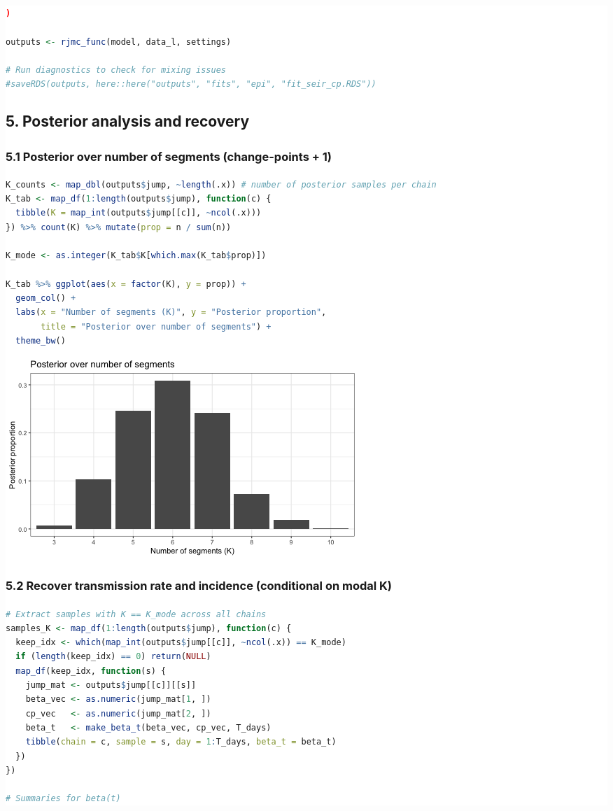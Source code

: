 ``` r
)

outputs <- rjmc_func(model, data_l, settings)

# Run diagnostics to check for mixing issues
#saveRDS(outputs, here::here("outputs", "fits", "epi", "fit_seir_cp.RDS"))
```

## 5. Posterior analysis and recovery

### 5.1 Posterior over number of segments (change-points + 1)


``` r
K_counts <- map_dbl(outputs$jump, ~length(.x)) # number of posterior samples per chain
K_tab <- map_df(1:length(outputs$jump), function(c) {
  tibble(K = map_int(outputs$jump[[c]], ~ncol(.x)))
}) %>% count(K) %>% mutate(prop = n / sum(n))

K_mode <- as.integer(K_tab$K[which.max(K_tab$prop)])

K_tab %>% ggplot(aes(x = factor(K), y = prop)) +
  geom_col() + 
  labs(x = "Number of segments (K)", y = "Posterior proportion",
       title = "Posterior over number of segments") +
  theme_bw()
```

![plot of chunk posterior_K](figure/posterior_K-1.png)

### 5.2 Recover transmission rate and incidence (conditional on modal K)


``` r
# Extract samples with K == K_mode across all chains
samples_K <- map_df(1:length(outputs$jump), function(c) {
  keep_idx <- which(map_int(outputs$jump[[c]], ~ncol(.x)) == K_mode)
  if (length(keep_idx) == 0) return(NULL)
  map_df(keep_idx, function(s) {
    jump_mat <- outputs$jump[[c]][[s]]
    beta_vec <- as.numeric(jump_mat[1, ])
    cp_vec   <- as.numeric(jump_mat[2, ])
    beta_t   <- make_beta_t(beta_vec, cp_vec, T_days)
    tibble(chain = c, sample = s, day = 1:T_days, beta_t = beta_t)
  })
})

# Summaries for beta(t)
```